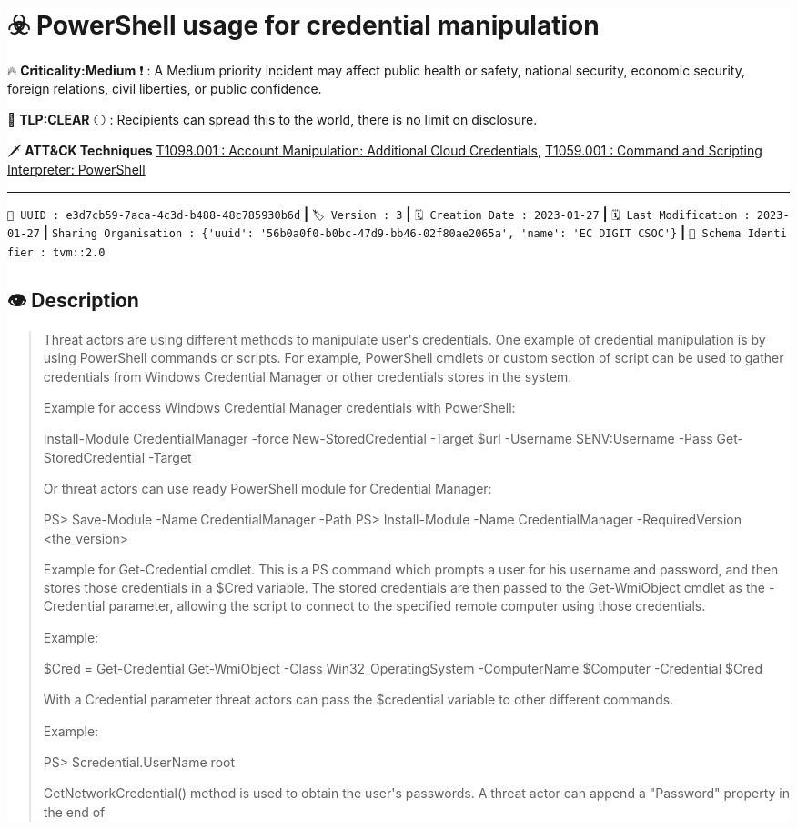 

# ☣️ PowerShell usage for credential manipulation

🔥 **Criticality:Medium** ❗ : A Medium priority incident may affect public health or safety, national security, economic security, foreign relations, civil liberties, or public confidence. 

🚦 **TLP:CLEAR** ⚪ : Recipients can spread this to the world, there is no limit on disclosure.


🗡️ **ATT&CK Techniques** [T1098.001 : Account Manipulation: Additional Cloud Credentials](https://attack.mitre.org/techniques/T1098/001 'Adversaries may add adversary-controlled credentials to a cloud account to maintain persistent access to victim accounts and instances within the envi'), [T1059.001 : Command and Scripting Interpreter: PowerShell](https://attack.mitre.org/techniques/T1059/001 'Adversaries may abuse PowerShell commands and scripts for execution PowerShell is a powerful interactive command-line interface and scripting environm')



---

`🔑 UUID : e3d7cb59-7aca-4c3d-b488-48c785930b6d` **|** `🏷️ Version : 3` **|** `🗓️ Creation Date : 2023-01-27` **|** `🗓️ Last Modification : 2023-01-27` **|** `Sharing Organisation : {'uuid': '56b0a0f0-b0bc-47d9-bb46-02f80ae2065a', 'name': 'EC DIGIT CSOC'}` **|** `🧱 Schema Identifier : tvm::2.0`


## 👁️ Description

> Threat actors are using different methods to manipulate user's credentials.
> One example of credential manipulation is by using PowerShell commands or
> scripts. For example, PowerShell cmdlets or custom section of script can be
> used to gather credentials from Windows Credential Manager or other
> credentials stores in the system.
> 
> Example for access Windows Credential Manager credentials with PowerShell:
> 
> Install-Module CredentialManager -force
> New-StoredCredential -Target $url -Username $ENV:Username -Pass <parameter>
> Get-StoredCredential -Target <target>
> 
> Or threat actors can use ready PowerShell module for Credential Manager:
> 
> PS> Save-Module -Name CredentialManager -Path
> PS> Install-Module -Name CredentialManager -RequiredVersion <the_version>
> 
> Example for Get-Credential cmdlet. This is a PS command which prompts a
> user for his username and password, and then stores those credentials in a
> $Cred variable. The stored credentials are then passed to the Get-WmiObject
> cmdlet as the -Credential parameter, allowing the script to connect to the
> specified remote computer using those credentials.
> 
> Example: 
> 
> $Cred = Get-Credential
> Get-WmiObject -Class Win32_OperatingSystem -ComputerName $Computer -Credential $Cred
> 
> With a Credential parameter threat actors can pass the $credential variable
> to other different commands.
> 
> Example:
> 
> PS> $credential.UserName
> root
> 
> GetNetworkCredential() method is used to obtain the user's passwords.
> A threat actor can append a "Password" property in the end of